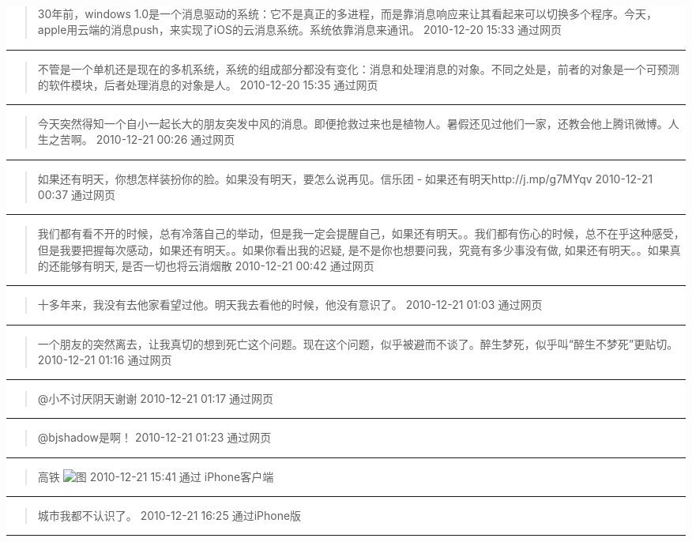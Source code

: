 
> 30年前，windows 1.0是一个消息驱动的系统：它不是真正的多进程，而是靠消息响应来让其看起来可以切换多个程序。今天，apple用云端的消息push，来实现了iOS的云消息系统。系统依靠消息来通讯。
> 2010-12-20 15:33 通过网页

---

> 不管是一个单机还是现在的多机系统，系统的组成部分都没有变化：消息和处理消息的对象。不同之处是，前者的对象是一个可预测的软件模块，后者处理消息的对象是人。
> 2010-12-20 15:35 通过网页

---

> 今天突然得知一个自小一起长大的朋友突发中风的消息。即便抢救过来也是植物人。暑假还见过他们一家，还教会他上腾讯微博。人生之苦啊。
> 2010-12-21 00:26 通过网页

---

> 如果还有明天，你想怎样装扮你的脸。如果没有明天，要怎么说再见。信乐团 - 如果还有明天http://j.mp/g7MYqv
> 2010-12-21 00:37 通过网页

---

> 我们都有看不开的时候，总有冷落自己的举动，但是我一定会提醒自己，如果还有明天。。我们都有伤心的时候，总不在乎这种感受，但是我要把握每次感动，如果还有明天。。如果你看出我的迟疑, 是不是你也想要问我，究竟有多少事没有做, 如果还有明天。。如果真的还能够有明天, 是否一切也将云消烟散
> 2010-12-21 00:42 通过网页

---

> 十多年来，我没有去他家看望过他。明天我去看他的时候，他没有意识了。
> 2010-12-21 01:03 通过网页

---

> 一个朋友的突然离去，让我真切的想到死亡这个问题。现在这个问题，似乎被避而不谈了。醉生梦死，似乎叫“醉生不梦死”更贴切。
> 2010-12-21 01:16 通过网页

---

> @小不讨厌阴天谢谢
> 2010-12-21 01:17 通过网页

---

> @bjshadow是啊！
> 2010-12-21 01:23 通过网页

---

> 高铁
![图](http://mtmos.com/v1/mss_3d027b52ec5a4d589e68050845611e68/ff/m0/00/cy/5j_290974.jpg)
> 2010-12-21 15:41 通过 iPhone客户端

---

> 城市我都不认识了。
> 2010-12-21 16:25 通过iPhone版

---
